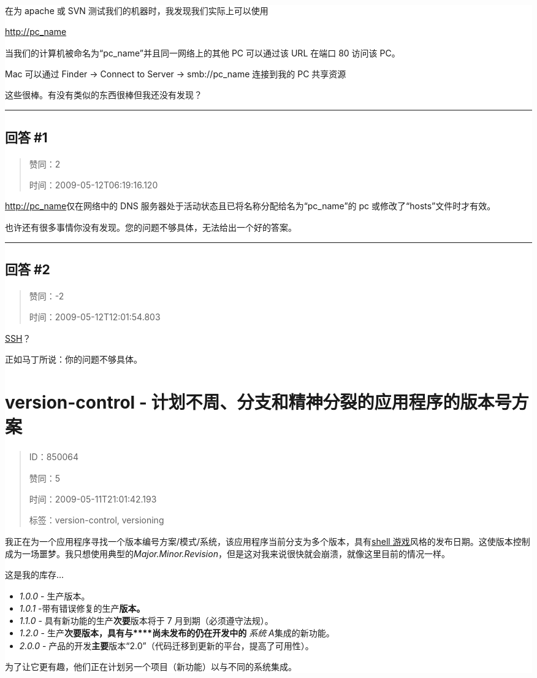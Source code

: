 在为 apache 或 SVN 测试我们的机器时，我发现我们实际上可以使用

[http://pc_name](http://pc_name)

当我们的计算机被命名为“pc_name”并且同一网络上的其他 PC 可以通过该 URL 在端口 80 访问该 PC。

Mac 可以通过 Finder -> Connect to Server -> smb://pc_name 连接到我的 PC 共享资源

这些很棒。有没有类似的东西很棒但我还没有发现？

* * *

## 回答 #1

> 赞同：2
> 
> 时间：2009-05-12T06:19:16.120

[http://pc_name](http://pc_name)仅在网络中的 DNS 服务器处于活动状态且已将名称分配给名为“pc_name”的 pc 或修改了“hosts”文件时才有效。

也许还有很多事情你没有发现。您的问题不够具体，无法给出一个好的答案。

* * *

## 回答 #2

> 赞同：-2
> 
> 时间：2009-05-12T12:01:54.803

[SSH](http://en.wikipedia.org/wiki/Secure_Shell)？

正如马丁所说：你的问题不够具体。

# version-control - 计划不周、分支和精神分裂的应用程序的版本号方案

> ID：850064
> 
> 赞同：5
> 
> 时间：2009-05-11T21:01:42.193
> 
> 标签：version-control, versioning

我正在为一个应用程序寻找一个版本编号方案/模式/系统，该应用程序当前分支为多个版本，具有[shell 游戏](http://en.wikipedia.org/wiki/Shell_game)风格的发布日期。这使版本控制成为一场噩梦。我只想使用典型的*Major.Minor.Revision*，但是这对我来说很快就会崩溃，就像这里目前的情况一样。

这是我的库存...

*   *1.0.0* - 生产版本。
*   *1.0.1* -带有错误修复的生产**版本。**
*   *1.1.0* - 具有新功能的生产**次要**版本将于 7 月到期（必须遵守法规）。
*   *1.2.0* - 生产**次要版本，具有与****尚未发布的仍在开发中的** *系统 A*集成的新功能。
*   *2.0.0* - 产品的开发**主要**版本“2.0”（代码迁移到更新的平台，提高了可用性）。

为了让它更有趣，他们正在计划另一个项目（新功能）以与不同的系统集成。
